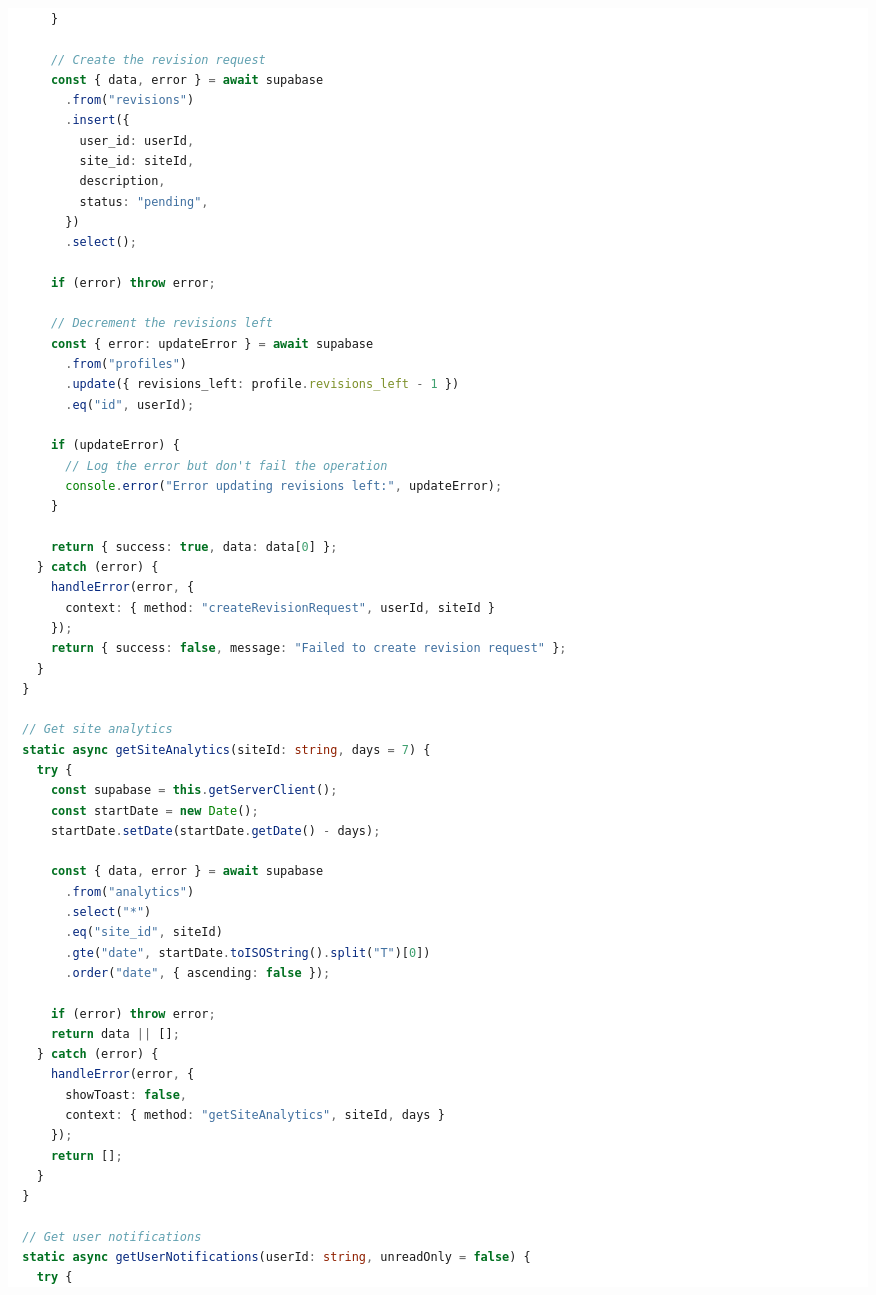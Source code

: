```typescript
      }

      // Create the revision request
      const { data, error } = await supabase
        .from("revisions")
        .insert({
          user_id: userId,
          site_id: siteId,
          description,
          status: "pending",
        })
        .select();

      if (error) throw error;

      // Decrement the revisions left
      const { error: updateError } = await supabase
        .from("profiles")
        .update({ revisions_left: profile.revisions_left - 1 })
        .eq("id", userId);

      if (updateError) {
        // Log the error but don't fail the operation
        console.error("Error updating revisions left:", updateError);
      }

      return { success: true, data: data[0] };
    } catch (error) {
      handleError(error, { 
        context: { method: "createRevisionRequest", userId, siteId }
      });
      return { success: false, message: "Failed to create revision request" };
    }
  }

  // Get site analytics
  static async getSiteAnalytics(siteId: string, days = 7) {
    try {
      const supabase = this.getServerClient();
      const startDate = new Date();
      startDate.setDate(startDate.getDate() - days);
      
      const { data, error } = await supabase
        .from("analytics")
        .select("*")
        .eq("site_id", siteId)
        .gte("date", startDate.toISOString().split("T")[0])
        .order("date", { ascending: false });

      if (error) throw error;
      return data || [];
    } catch (error) {
      handleError(error, { 
        showToast: false, 
        context: { method: "getSiteAnalytics", siteId, days }
      });
      return [];
    }
  }

  // Get user notifications
  static async getUserNotifications(userId: string, unreadOnly = false) {
    try {
```

  [key: string]: any;
  [key: string]: any;